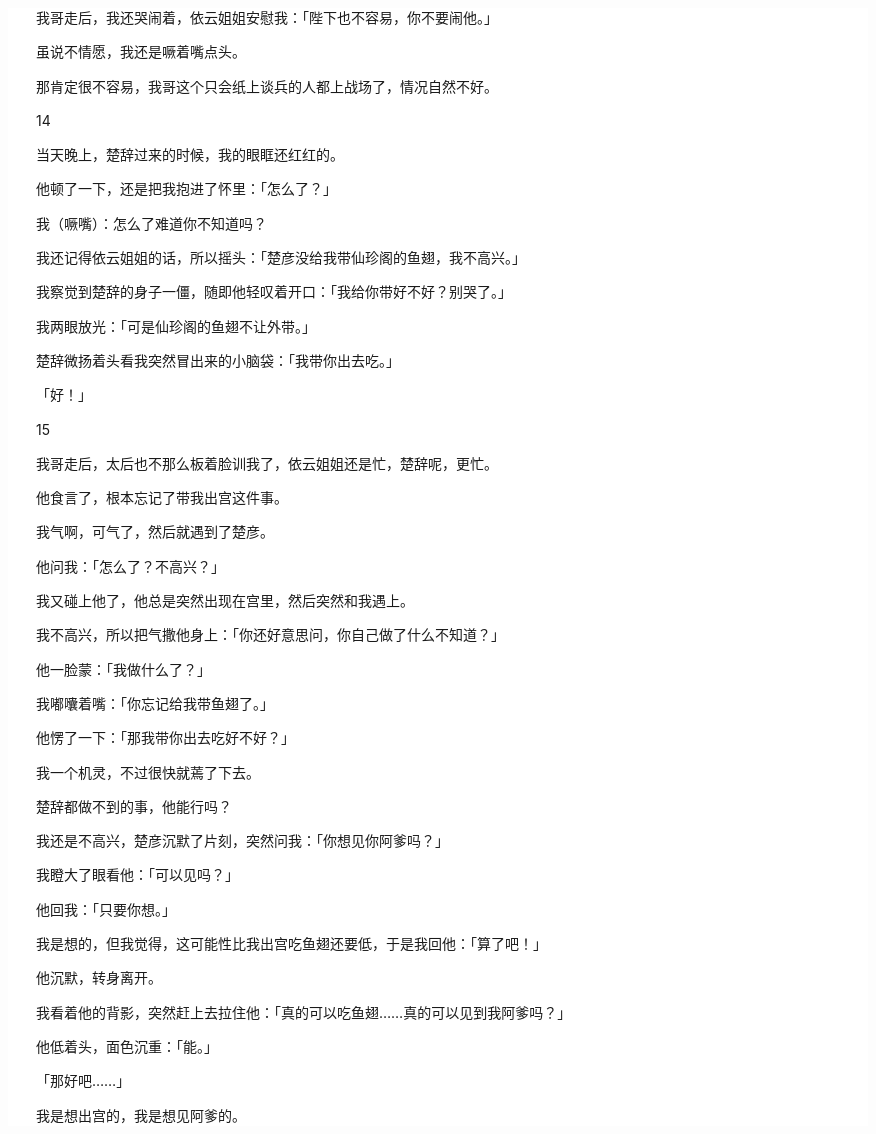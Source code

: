 &emsp;&emsp;我哥走后，我还哭闹着，依云姐姐安慰我：「陛下也不容易，你不要闹他。」  
  
&emsp;&emsp;虽说不情愿，我还是噘着嘴点头。  
  
&emsp;&emsp;那肯定很不容易，我哥这个只会纸上谈兵的人都上战场了，情况自然不好。  
  
&emsp;&emsp;14  
  
&emsp;&emsp;当天晚上，楚辞过来的时候，我的眼眶还红红的。  
  
&emsp;&emsp;他顿了一下，还是把我抱进了怀里：「怎么了？」  
  
&emsp;&emsp;我（噘嘴）：怎么了难道你不知道吗？  
  
&emsp;&emsp;我还记得依云姐姐的话，所以摇头：「楚彦没给我带仙珍阁的鱼翅，我不高兴。」  
  
&emsp;&emsp;我察觉到楚辞的身子一僵，随即他轻叹着开口：「我给你带好不好？别哭了。」  
  
&emsp;&emsp;我两眼放光：「可是仙珍阁的鱼翅不让外带。」  
  
&emsp;&emsp;楚辞微扬着头看我突然冒出来的小脑袋：「我带你出去吃。」  
  
&emsp;&emsp;「好！」  
  
&emsp;&emsp;15  
  
&emsp;&emsp;我哥走后，太后也不那么板着脸训我了，依云姐姐还是忙，楚辞呢，更忙。  
  
&emsp;&emsp;他食言了，根本忘记了带我出宫这件事。  
  
&emsp;&emsp;我气啊，可气了，然后就遇到了楚彦。  
  
&emsp;&emsp;他问我：「怎么了？不高兴？」  
  
&emsp;&emsp;我又碰上他了，他总是突然出现在宫里，然后突然和我遇上。  
  
&emsp;&emsp;我不高兴，所以把气撒他身上：「你还好意思问，你自己做了什么不知道？」  
  
&emsp;&emsp;他一脸蒙：「我做什么了？」  
  
&emsp;&emsp;我嘟囔着嘴：「你忘记给我带鱼翅了。」  
  
&emsp;&emsp;他愣了一下：「那我带你出去吃好不好？」  
  
&emsp;&emsp;我一个机灵，不过很快就蔫了下去。  
  
&emsp;&emsp;楚辞都做不到的事，他能行吗？  
  
&emsp;&emsp;我还是不高兴，楚彦沉默了片刻，突然问我：「你想见你阿爹吗？」  
  
&emsp;&emsp;我瞪大了眼看他：「可以见吗？」  
  
&emsp;&emsp;他回我：「只要你想。」  
  
&emsp;&emsp;我是想的，但我觉得，这可能性比我出宫吃鱼翅还要低，于是我回他：「算了吧！」  
  
&emsp;&emsp;他沉默，转身离开。  
  
&emsp;&emsp;我看着他的背影，突然赶上去拉住他：「真的可以吃鱼翅……真的可以见到我阿爹吗？」  
  
&emsp;&emsp;他低着头，面色沉重：「能。」  
  
&emsp;&emsp;「那好吧……」  
  
&emsp;&emsp;我是想出宫的，我是想见阿爹的。  
  